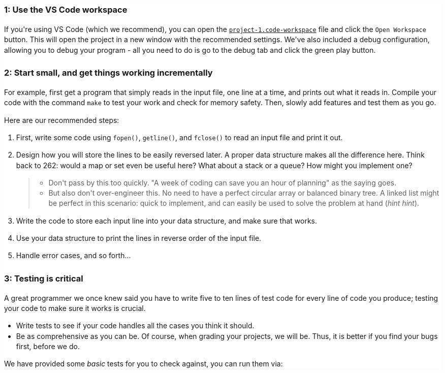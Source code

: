 ### 1: Use the VS Code workspace

If you're using VS Code (which we recommend), you can open the
[`project-1.code-workspace`](project-1.code-workspace) file and click
the `Open Workspace` button. This will open the project in a new window
with the recommended settings. We've also included a debug configuration,
allowing you to debug your program - all you need to do is go to the
debug tab and click the green play button.

### 2: Start small, and get things working incrementally

For example, first get a program that simply reads in the input file,
one line at a time, and prints out what it reads in. Compile your code
with the command `make` to test your work and check for memory safety.
Then, slowly add features and test them as you go.

Here are our recommended steps:

1.  First, write some code using `fopen()`, `getline()`, and `fclose()`
    to read an input file and print it out.

2.  Design how you will store the lines to be easily reversed later. A
    proper data structure makes all the difference here. Think back to
    262: would a map or set even be useful here? What about a stack or a
    queue? How might you implement one?

    > - Don't pass by this too quickly. "A week of coding can save
    >   you an hour of planning" as the saying goes.
    > - But also don't over-engineer this. No need to have a perfect
    >   circular array or balanced binary tree. A linked list might be
    >   perfect in this scenario: quick to implement, and can easily
    >   be used to solve the problem at hand (_hint hint_).

3.  Write the code to store each input line into your data structure,
    and make sure that works.

4.  Use your data structure to print the lines in reverse order of the
    input file.

5.  Handle error cases, and so forth...

### 3: Testing is critical

A great programmer we once knew said you have to write five to ten lines
of test code for every line of code you produce; testing your code to
make sure it works is crucial.

- Write tests to see if your code handles all the cases you think it
  should.
- Be as comprehensive as you can be. Of course, when grading your
  projects, we will be. Thus, it is better if you find your bugs
  first, before we do.

We have provided some _basic_ tests for you to check against, you can
run them via:
